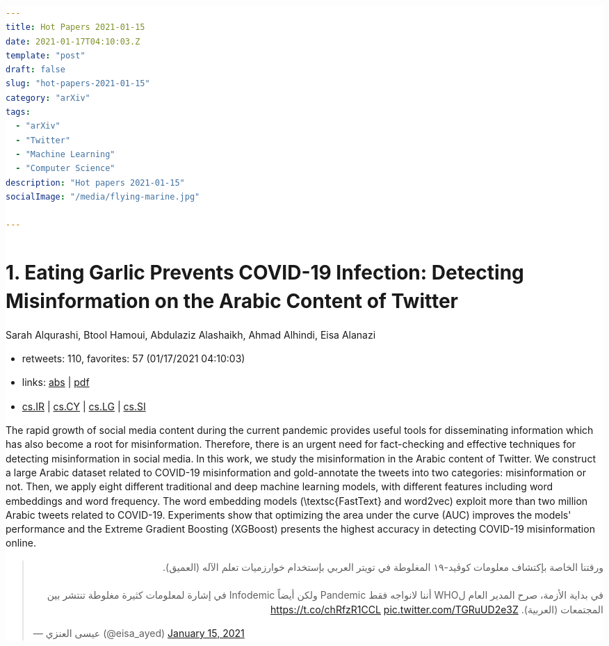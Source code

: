 ```yaml
---
title: Hot Papers 2021-01-15
date: 2021-01-17T04:10:03.Z
template: "post"
draft: false
slug: "hot-papers-2021-01-15"
category: "arXiv"
tags:
  - "arXiv"
  - "Twitter"
  - "Machine Learning"
  - "Computer Science"
description: "Hot papers 2021-01-15"
socialImage: "/media/flying-marine.jpg"

---
```


# 1. Eating Garlic Prevents COVID-19 Infection: Detecting Misinformation on  the Arabic Content of Twitter

Sarah Alqurashi, Btool Hamoui, Abdulaziz Alashaikh, Ahmad Alhindi, Eisa Alanazi

- retweets: 110, favorites: 57 (01/17/2021 04:10:03)

- links: [abs](https://arxiv.org/abs/2101.05626) | [pdf](https://arxiv.org/pdf/2101.05626)
- [cs.IR](https://arxiv.org/list/cs.IR/recent) | [cs.CY](https://arxiv.org/list/cs.CY/recent) | [cs.LG](https://arxiv.org/list/cs.LG/recent) | [cs.SI](https://arxiv.org/list/cs.SI/recent)

The rapid growth of social media content during the current pandemic provides useful tools for disseminating information which has also become a root for misinformation. Therefore, there is an urgent need for fact-checking and effective techniques for detecting misinformation in social media. In this work, we study the misinformation in the Arabic content of Twitter. We construct a large Arabic dataset related to COVID-19 misinformation and gold-annotate the tweets into two categories: misinformation or not. Then, we apply eight different traditional and deep machine learning models, with different features including word embeddings and word frequency. The word embedding models (\textsc{FastText} and word2vec) exploit more than two million Arabic tweets related to COVID-19. Experiments show that optimizing the area under the curve (AUC) improves the models' performance and the Extreme Gradient Boosting (XGBoost) presents the highest accuracy in detecting COVID-19 misinformation online.

<blockquote class="twitter-tweet"><p lang="ar" dir="rtl">ورقتنا الخاصة بإكتشاف معلومات كوڤيد-١٩ المغلوطة في تويتر العربي بإستخدام خوارزميات تعلم الآله (العميق).<br><br>في بداية الأزمة، صرح المدير العام لWHO أننا لانواجه فقط Pandemic ولكن  أيضاً Infodemic في إشارة لمعلومات كثيرة مغلوطة تنتشر بين المجتمعات (العربية). <a href="https://t.co/chRfzR1CCL">https://t.co/chRfzR1CCL</a> <a href="https://t.co/TGRuUD2e3Z">pic.twitter.com/TGRuUD2e3Z</a></p>&mdash; عيسى العنزي (@eisa_ayed) <a href="https://twitter.com/eisa_ayed/status/1350154722351730688?ref_src=twsrc%5Etfw">January 15, 2021</a></blockquote>
<script async src="https://platform.twitter.com/widgets.js" charset="utf-8"></script>


